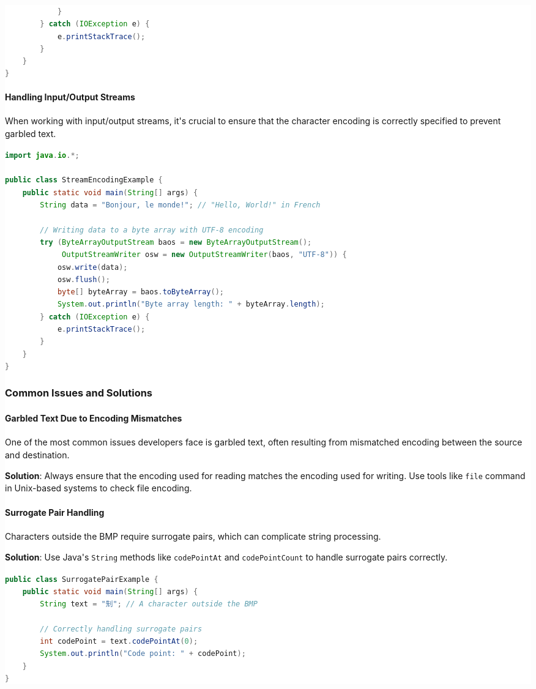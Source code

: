```java
            }
        } catch (IOException e) {
            e.printStackTrace();
        }
    }
}
```

#### Handling Input/Output Streams

When working with input/output streams, it's crucial to ensure that the character encoding is correctly specified to prevent garbled text.

```java
import java.io.*;

public class StreamEncodingExample {
    public static void main(String[] args) {
        String data = "Bonjour, le monde!"; // "Hello, World!" in French

        // Writing data to a byte array with UTF-8 encoding
        try (ByteArrayOutputStream baos = new ByteArrayOutputStream();
             OutputStreamWriter osw = new OutputStreamWriter(baos, "UTF-8")) {
            osw.write(data);
            osw.flush();
            byte[] byteArray = baos.toByteArray();
            System.out.println("Byte array length: " + byteArray.length);
        } catch (IOException e) {
            e.printStackTrace();
        }
    }
}
```

### Common Issues and Solutions

#### Garbled Text Due to Encoding Mismatches

One of the most common issues developers face is garbled text, often resulting from mismatched encoding between the source and destination.

**Solution**: Always ensure that the encoding used for reading matches the encoding used for writing. Use tools like `file` command in Unix-based systems to check file encoding.

#### Surrogate Pair Handling

Characters outside the BMP require surrogate pairs, which can complicate string processing.

**Solution**: Use Java's `String` methods like `codePointAt` and `codePointCount` to handle surrogate pairs correctly.

```java
public class SurrogatePairExample {
    public static void main(String[] args) {
        String text = "𠜎"; // A character outside the BMP

        // Correctly handling surrogate pairs
        int codePoint = text.codePointAt(0);
        System.out.println("Code point: " + codePoint);
    }
}
```
